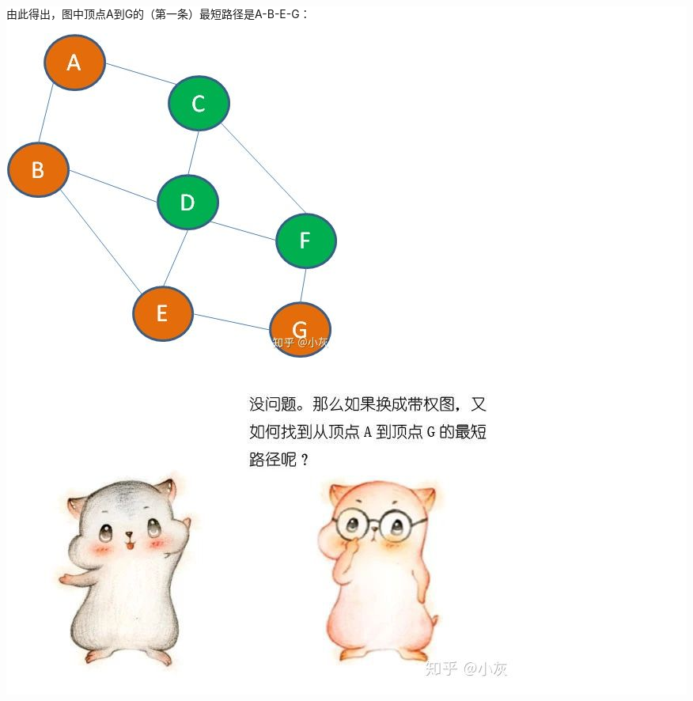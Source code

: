 



由此得出，图中顶点A到G的（第一条）最短路径是A-B-E-G：





![img](mdpic/v2-c22231701b426128682ca907ca2cff9d_hd.jpg)









![img](mdpic/v2-6842010a3961ecd8bdad8f2aa05c79c3_hd.jpg)
